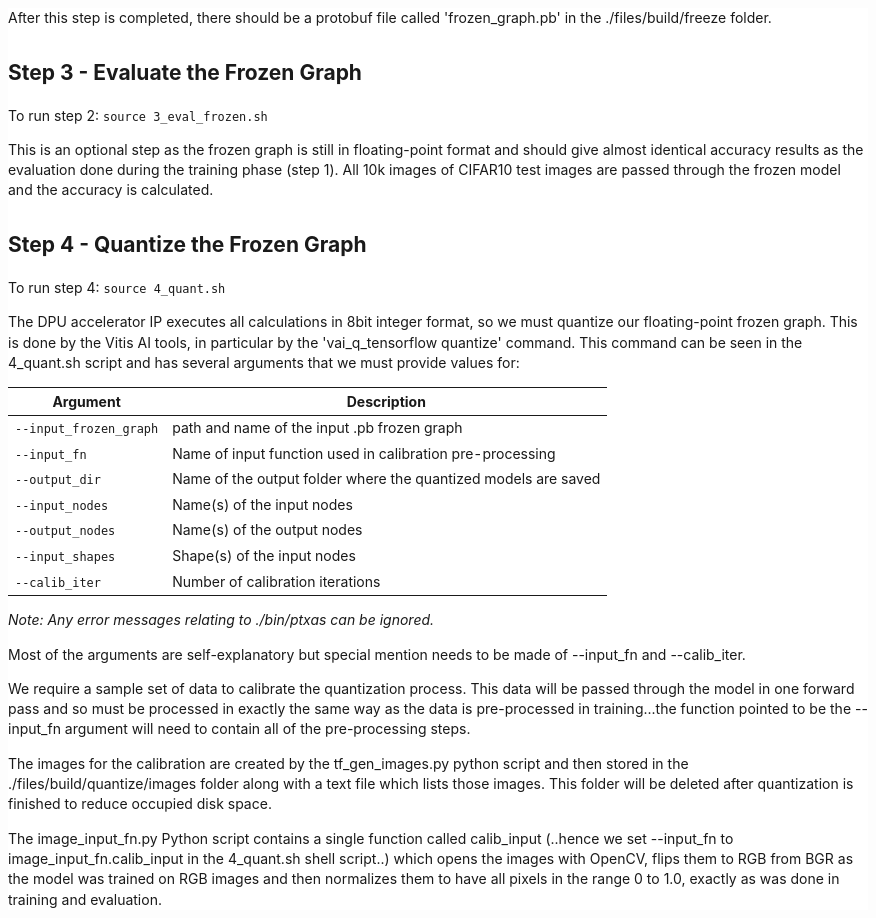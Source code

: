 After this step is completed, there should be a protobuf file called 'frozen_graph.pb' in the ./files/build/freeze folder.


## Step 3 - Evaluate the Frozen Graph

To run step 2: ``source 3_eval_frozen.sh``

This is an optional step as the frozen graph is still in floating-point format and should give almost identical accuracy results as the evaluation done during the training phase (step 1). All 10k images of CIFAR10 test images are passed through the frozen model and the accuracy is calculated.


## Step 4 - Quantize the Frozen Graph

To run step 4: ``source 4_quant.sh``

The DPU accelerator IP executes all calculations in 8bit integer format, so we must quantize our floating-point frozen graph. This is done by the Vitis AI tools, in particular by the 'vai_q_tensorflow quantize' command. This command can be seen in the 4_quant.sh script and has several arguments that we must provide values for:


| Argument              | Description                                                    |
|---------------------- | -------------------------------------------------------------- |
|`--input_frozen_graph` | path and name of the input  .pb frozen graph                   |
|`--input_fn`           | Name of input function used in calibration pre-processing      |
|`--output_dir`         | Name of the output folder where the quantized models are saved |
|`--input_nodes`        | Name(s) of the input nodes                                     |
|`--output_nodes`       | Name(s) of the output nodes                                    |
|`--input_shapes`       | Shape(s) of the input nodes                                    |
|`--calib_iter`         | Number of calibration iterations                               |


*Note: Any error messages relating to ./bin/ptxas can be ignored.*

Most of the arguments are self-explanatory but special mention needs to be made of --input_fn and --calib_iter.

We require a sample set of data to calibrate the quantization process. This data will be passed through the model in one forward pass and so must be processed in exactly the same way as the data is pre-processed in training...the function pointed to be the --input_fn argument will need to contain all of the pre-processing steps.

The images for the calibration are created by the tf_gen_images.py python script and then stored in the ./files/build/quantize/images folder along with a text file which lists those images. This folder will be deleted after quantization is finished to reduce occupied disk space.

The image_input_fn.py Python script contains a single function called calib_input (..hence we set --input_fn to image_input_fn.calib_input in the 4_quant.sh shell script..) which opens the images with OpenCV, flips them to RGB from BGR as the model was trained on RGB images and then normalizes them to have all pixels in the range 0 to 1.0, exactly as was done in training and evaluation.
